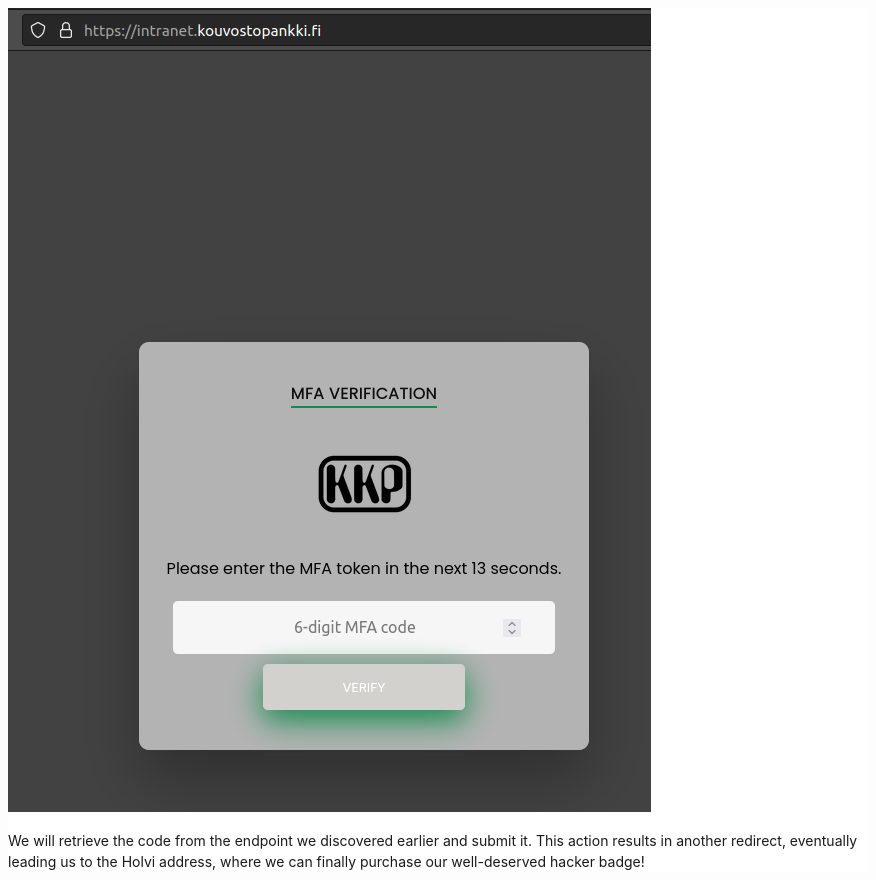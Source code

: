 ![MFA_auth](pix/image-28.png)<br>

We will retrieve the code from the endpoint we discovered earlier and submit it. This action results in another redirect, eventually leading us to the Holvi address, where we can finally purchase our well-deserved hacker badge!
